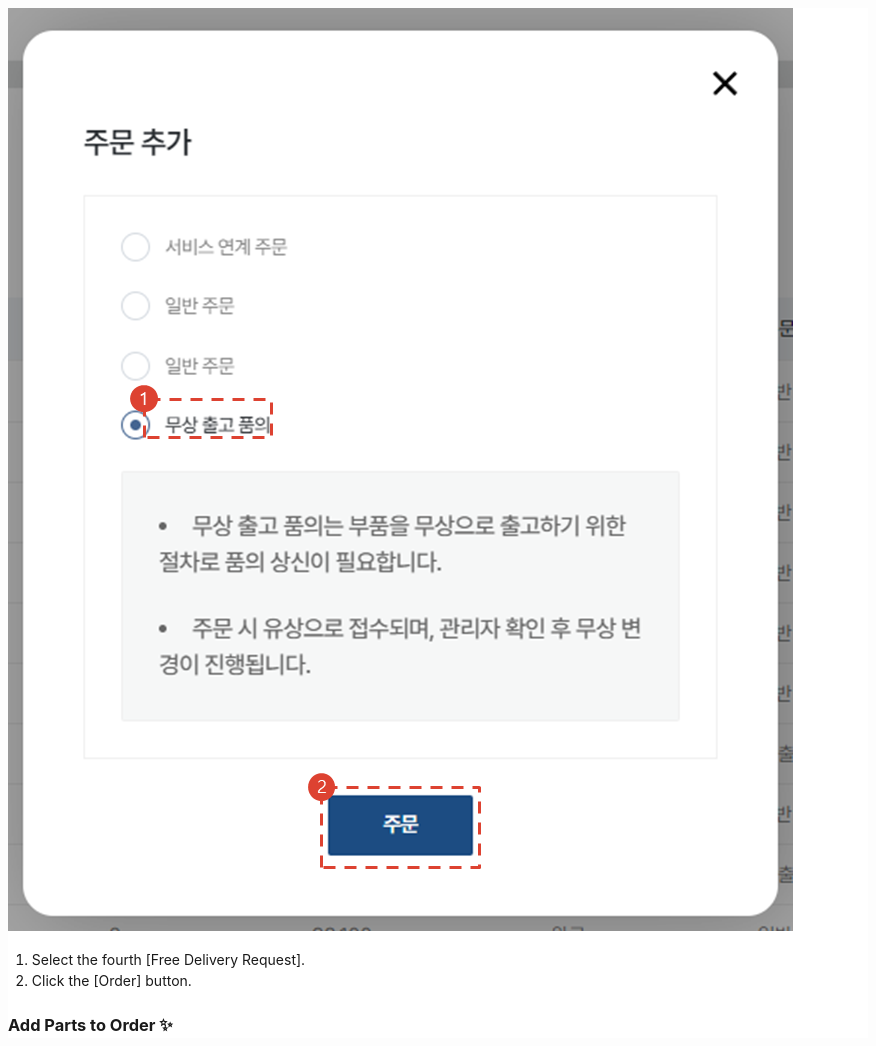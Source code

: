 ![023](./img/023.png)

1. Select the fourth \[Free Delivery Request].
1. Click the \[Order] button. 

### Add Parts to Order ✨
